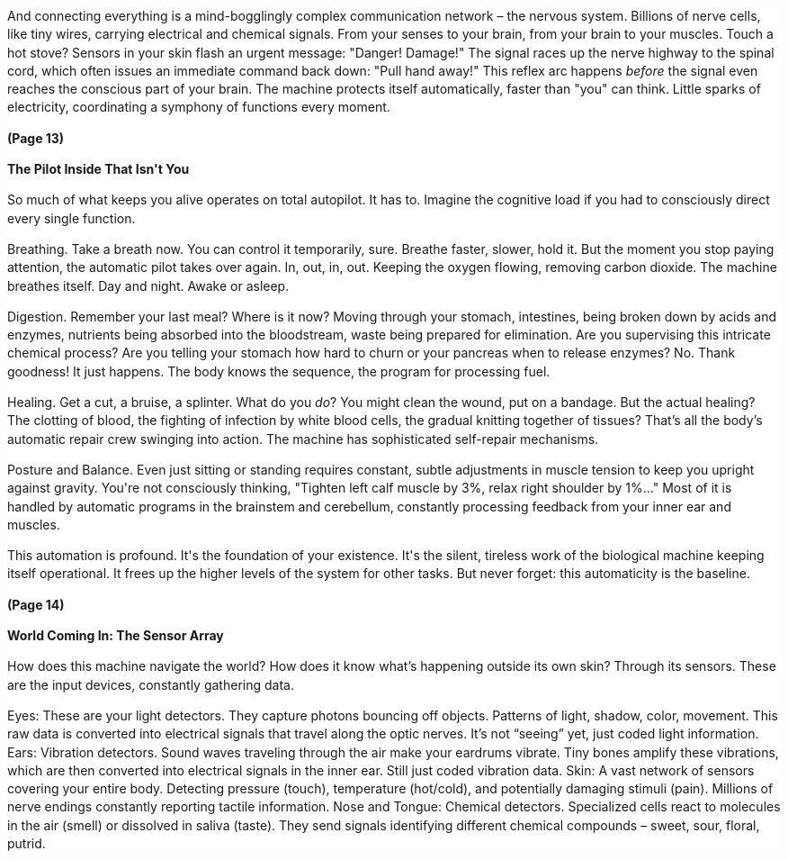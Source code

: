 And connecting everything is a mind-bogglingly complex communication network – the nervous system. Billions of nerve cells, like tiny wires, carrying electrical and chemical signals. From your senses to your brain, from your brain to your muscles. Touch a hot stove? Sensors in your skin flash an urgent message: "Danger! Damage!" The signal races up the nerve highway to the spinal cord, which often issues an immediate command back down: "Pull hand away!" This reflex arc happens *before* the signal even reaches the conscious part of your brain. The machine protects itself automatically, faster than "you" can think. Little sparks of electricity, coordinating a symphony of functions every moment.

**(Page 13)**

**The Pilot Inside That Isn't You**

So much of what keeps you alive operates on total autopilot. It has to. Imagine the cognitive load if you had to consciously direct every single function.

Breathing. Take a breath now. You can control it temporarily, sure. Breathe faster, slower, hold it. But the moment you stop paying attention, the automatic pilot takes over again. In, out, in, out. Keeping the oxygen flowing, removing carbon dioxide. The machine breathes itself. Day and night. Awake or asleep.

Digestion. Remember your last meal? Where is it now? Moving through your stomach, intestines, being broken down by acids and enzymes, nutrients being absorbed into the bloodstream, waste being prepared for elimination. Are you supervising this intricate chemical process? Are you telling your stomach how hard to churn or your pancreas when to release enzymes? No. Thank goodness! It just happens. The body knows the sequence, the program for processing fuel.

Healing. Get a cut, a bruise, a splinter. What do you *do*? You might clean the wound, put on a bandage. But the actual healing? The clotting of blood, the fighting of infection by white blood cells, the gradual knitting together of tissues? That’s all the body’s automatic repair crew swinging into action. The machine has sophisticated self-repair mechanisms.

Posture and Balance. Even just sitting or standing requires constant, subtle adjustments in muscle tension to keep you upright against gravity. You're not consciously thinking, "Tighten left calf muscle by 3%, relax right shoulder by 1%..." Most of it is handled by automatic programs in the brainstem and cerebellum, constantly processing feedback from your inner ear and muscles.

This automation is profound. It's the foundation of your existence. It's the silent, tireless work of the biological machine keeping itself operational. It frees up the higher levels of the system for other tasks. But never forget: this automaticity is the baseline.

**(Page 14)**

**World Coming In: The Sensor Array**

How does this machine navigate the world? How does it know what’s happening outside its own skin? Through its sensors. These are the input devices, constantly gathering data.

Eyes: These are your light detectors. They capture photons bouncing off objects. Patterns of light, shadow, color, movement. This raw data is converted into electrical signals that travel along the optic nerves. It’s not “seeing” yet, just coded light information.
Ears: Vibration detectors. Sound waves traveling through the air make your eardrums vibrate. Tiny bones amplify these vibrations, which are then converted into electrical signals in the inner ear. Still just coded vibration data.
Skin: A vast network of sensors covering your entire body. Detecting pressure (touch), temperature (hot/cold), and potentially damaging stimuli (pain). Millions of nerve endings constantly reporting tactile information.
Nose and Tongue: Chemical detectors. Specialized cells react to molecules in the air (smell) or dissolved in saliva (taste). They send signals identifying different chemical compounds – sweet, sour, floral, putrid.
